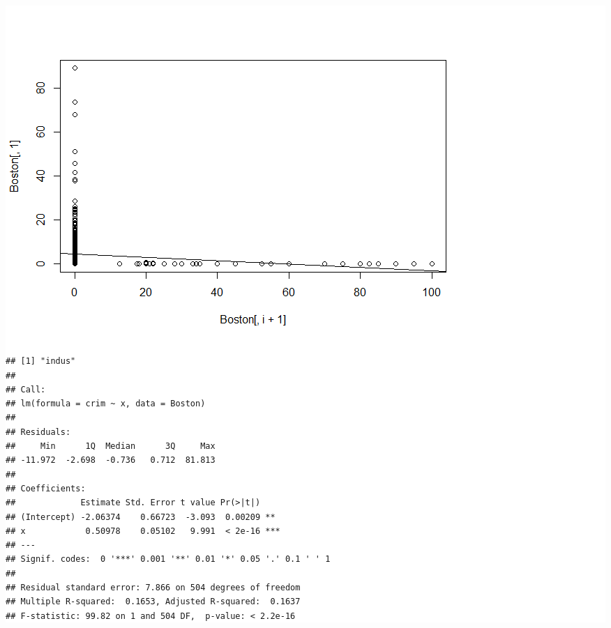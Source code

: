 ![](2017_12_06_files/figure-html/unnamed-chunk-15-1.png)

```
## [1] "indus"
## 
## Call:
## lm(formula = crim ~ x, data = Boston)
## 
## Residuals:
##     Min      1Q  Median      3Q     Max 
## -11.972  -2.698  -0.736   0.712  81.813 
## 
## Coefficients:
##             Estimate Std. Error t value Pr(>|t|)    
## (Intercept) -2.06374    0.66723  -3.093  0.00209 ** 
## x            0.50978    0.05102   9.991  < 2e-16 ***
## ---
## Signif. codes:  0 '***' 0.001 '**' 0.01 '*' 0.05 '.' 0.1 ' ' 1
## 
## Residual standard error: 7.866 on 504 degrees of freedom
## Multiple R-squared:  0.1653,	Adjusted R-squared:  0.1637 
## F-statistic: 99.82 on 1 and 504 DF,  p-value: < 2.2e-16
```
